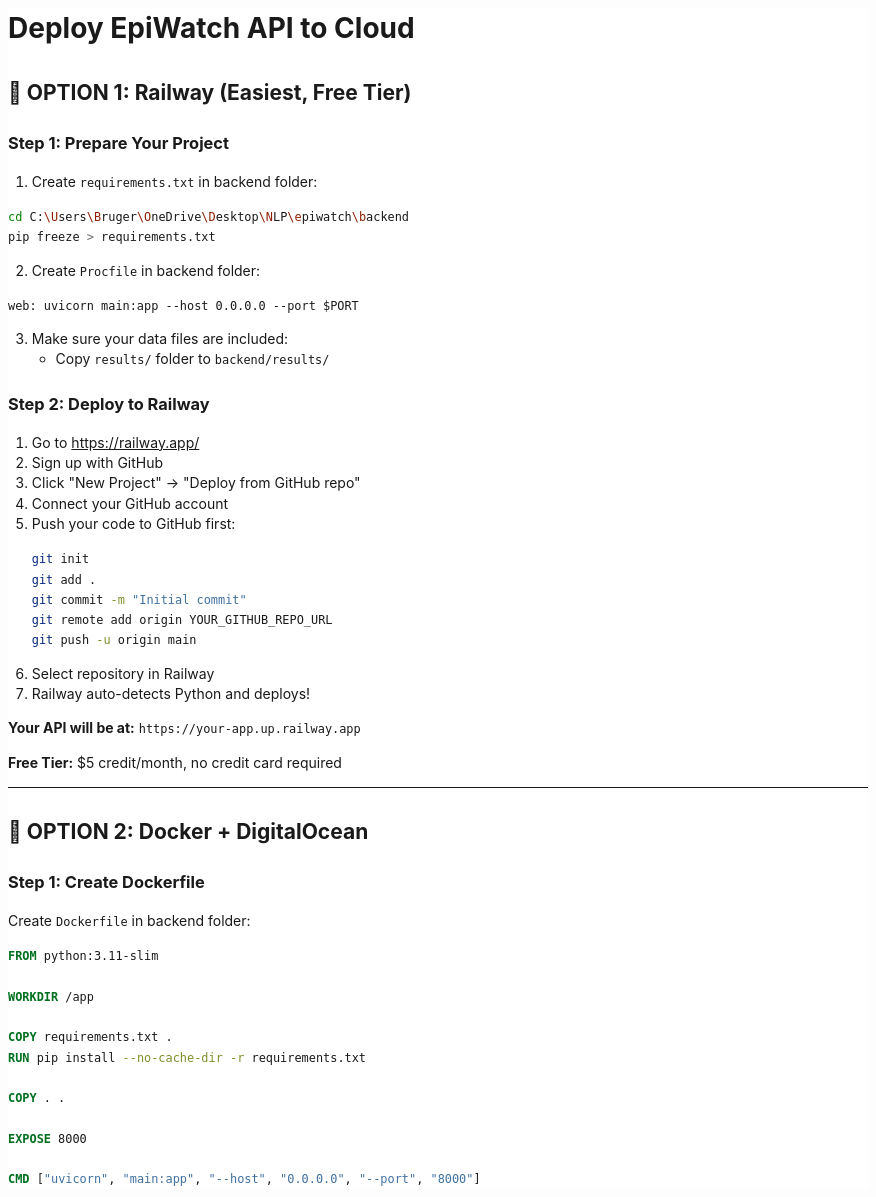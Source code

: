 # Deploy EpiWatch API to Cloud

## 🚂 OPTION 1: Railway (Easiest, Free Tier)

### Step 1: Prepare Your Project

1. Create `requirements.txt` in backend folder:
```bash
cd C:\Users\Bruger\OneDrive\Desktop\NLP\epiwatch\backend
pip freeze > requirements.txt
```

2. Create `Procfile` in backend folder:
```
web: uvicorn main:app --host 0.0.0.0 --port $PORT
```

3. Make sure your data files are included:
   - Copy `results/` folder to `backend/results/`

### Step 2: Deploy to Railway

1. Go to https://railway.app/
2. Sign up with GitHub
3. Click "New Project" → "Deploy from GitHub repo"
4. Connect your GitHub account
5. Push your code to GitHub first:
   ```bash
   git init
   git add .
   git commit -m "Initial commit"
   git remote add origin YOUR_GITHUB_REPO_URL
   git push -u origin main
   ```
6. Select repository in Railway
7. Railway auto-detects Python and deploys!

**Your API will be at:** `https://your-app.up.railway.app`

**Free Tier:** $5 credit/month, no credit card required

---

## 🐳 OPTION 2: Docker + DigitalOcean

### Step 1: Create Dockerfile

Create `Dockerfile` in backend folder:
```dockerfile
FROM python:3.11-slim

WORKDIR /app

COPY requirements.txt .
RUN pip install --no-cache-dir -r requirements.txt

COPY . .

EXPOSE 8000

CMD ["uvicorn", "main:app", "--host", "0.0.0.0", "--port", "8000"]
```

